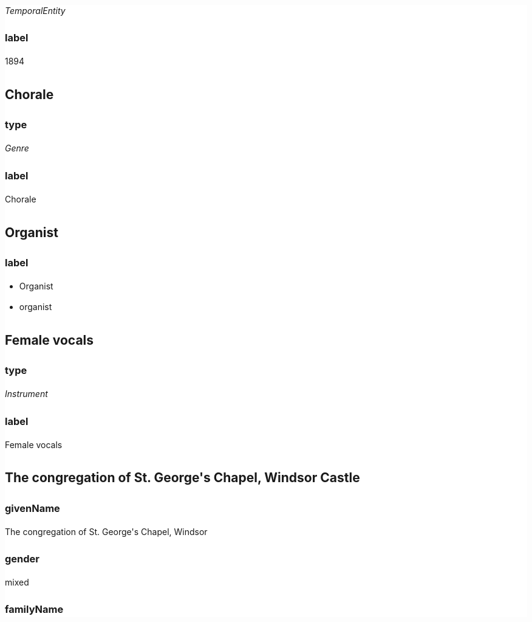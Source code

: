 
*TemporalEntity*

### label


1894

## Chorale

### type


*Genre*

### label


Chorale

## Organist

### label

 - Organist

 - organist

## Female vocals

### type


*Instrument*

### label


Female vocals

## The congregation of St. George's Chapel, Windsor Castle

### givenName


The congregation of St. George's Chapel, Windsor

### gender


mixed

### familyName
